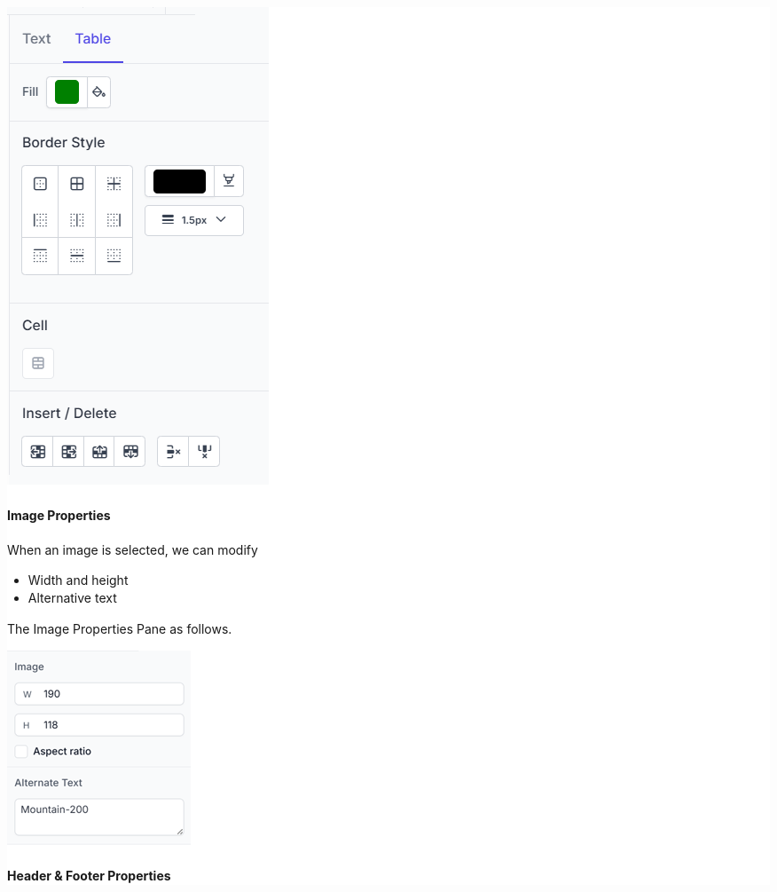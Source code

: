 ![Table Properties Pane](images/End_User_Manual_images/Pane_TableFormat.png)
 
#### Image Properties

When an image is selected, we can modify 
* Width and height
* Alternative text

The Image Properties Pane as follows.

![Image Properties Pane](images/End_User_Manual_images/Pane_ImageFormat.png)

#### Header & Footer Properties
